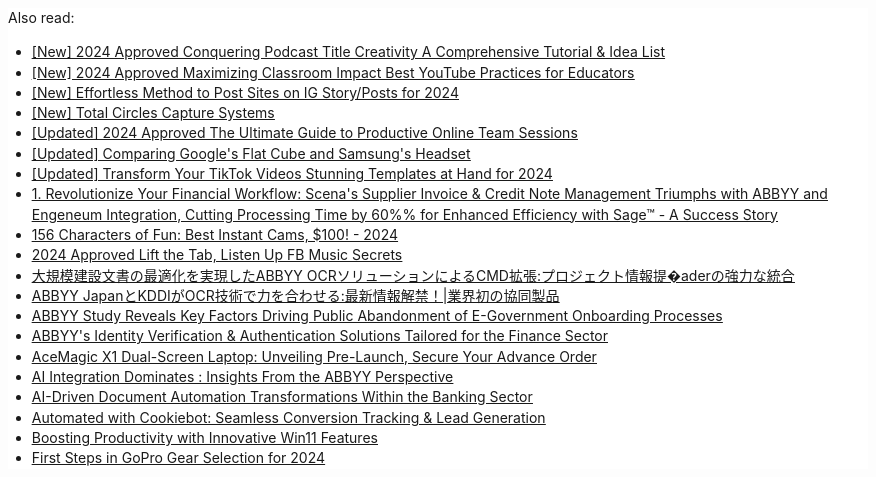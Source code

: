 

<ins class="adsbygoogle"
     style="display:block"
     data-ad-client="ca-pub-7571918770474297"
     data-ad-slot="8358498916"
     data-ad-format="auto"
     data-full-width-responsive="true"></ins>

<span class="atpl-alsoreadstyle">Also read:</span>
<div><ul>
<li><a href="https://article-tips.techidaily.com/new-2024-approved-conquering-podcast-title-creativity-a-comprehensive-tutorial-and-idea-list/"><u>[New] 2024 Approved  Conquering Podcast Title Creativity  A Comprehensive Tutorial & Idea List</u></a></li>
<li><a href="https://youtube-sure.techidaily.com/024-approved-maximizing-classroom-impact-best-youtube-practices-for-educators/"><u>[New] 2024 Approved  Maximizing Classroom Impact  Best YouTube Practices for Educators</u></a></li>
<li><a href="https://instagram-video-files.techidaily.com/new-effortless-method-to-post-sites-on-ig-storyposts-for-2024/"><u>[New] Effortless Method to Post Sites on IG Story/Posts for 2024</u></a></li>
<li><a href="https://some-skills.techidaily.com/new-total-circles-capture-systems/"><u>[New] Total Circles Capture Systems</u></a></li>
<li><a href="https://screen-capture.techidaily.com/updated-2024-approved-the-ultimate-guide-to-productive-online-team-sessions/"><u>[Updated] 2024 Approved  The Ultimate Guide to Productive Online Team Sessions</u></a></li>
<li><a href="https://extra-resources.techidaily.com/updated-comparing-googles-flat-cube-and-samsungs-headset/"><u>[Updated] Comparing Google's Flat Cube and Samsung's Headset</u></a></li>
<li><a href="https://tiktok-videos.techidaily.com/updated-transform-your-tiktok-videos-stunning-templates-at-hand-for-2024/"><u>[Updated] Transform Your TikTok Videos  Stunning Templates at Hand for 2024</u></a></li>
<li><a href="https://discover-alternatives.techidaily.com/1-revolutionize-your-financial-workflow-scenas-supplier-invoice-and-credit-note-management-triumphs-with-abbyy-and-engeneum-integration-cutting-processing-t21/"><u>1. Revolutionize Your Financial Workflow: Scena's Supplier Invoice & Credit Note Management Triumphs with ABBYY and Engeneum Integration, Cutting Processing Time by 60%% for Enhanced Efficiency with Sage™ - A Success Story</u></a></li>
<li><a href="https://buynow-help.techidaily.com/156-characters-of-fun-best-instant-cams-100-2024/"><u>156 Characters of Fun: Best Instant Cams, $100! - 2024</u></a></li>
<li><a href="https://facebook-videos.techidaily.com/2024-approved-lift-the-tab-listen-up-fb-music-secrets/"><u>2024 Approved  Lift the Tab, Listen Up  FB Music Secrets</u></a></li>
<li><a href="https://discover-alternatives.techidaily.com/abbyy-ocrcmdader/"><u>大規模建設文書の最適化を実現したABBYY OCRソリューションによるCMD拡張:プロジェクト情報提�aderの強力な統合</u></a></li>
<li><a href="https://discover-alternatives.techidaily.com/abbyy-japankddiocr/"><u>ABBYY JapanとKDDIがOCR技術で力を合わせる:最新情報解禁！|業界初の協同製品</u></a></li>
<li><a href="https://discover-alternatives.techidaily.com/abbyy-study-reveals-key-factors-driving-public-abandonment-of-e-government-onboarding-processes/"><u>ABBYY Study Reveals Key Factors Driving Public Abandonment of E-Government Onboarding Processes</u></a></li>
<li><a href="https://discover-alternatives.techidaily.com/abbyys-identity-verification-and-authentication-solutions-tailored-for-the-finance-sector/"><u>ABBYY's Identity Verification & Authentication Solutions Tailored for the Finance Sector</u></a></li>
<li><a href="https://hardware-tips.techidaily.com/1723862705613-acemagic-x1-dual-screen-laptop-unveiling-pre-launch-secure-your-advance-order/"><u>AceMagic X1 Dual-Screen Laptop: Unveiling Pre-Launch, Secure Your Advance Order</u></a></li>
<li><a href="https://discover-alternatives.techidaily.com/ai-integration-dominates-insights-from-the-abbyy-perspective/"><u>AI Integration Dominates : Insights From the ABBYY Perspective</u></a></li>
<li><a href="https://discover-alternatives.techidaily.com/ai-driven-document-automation-transformations-within-the-banking-sector/"><u>AI-Driven Document Automation Transformations Within the Banking Sector</u></a></li>
<li><a href="https://discover-alternatives.techidaily.com/automated-with-cookiebot-seamless-conversion-tracking-and-lead-generation/"><u>Automated with Cookiebot: Seamless Conversion Tracking & Lead Generation</u></a></li>
<li><a href="https://extra-lessons.techidaily.com/boosting-productivity-with-innovative-win11-features/"><u>Boosting Productivity with Innovative Win11 Features</u></a></li>
<li><a href="https://some-knowledge.techidaily.com/first-steps-in-gopro-gear-selection-for-2024/"><u>First Steps in GoPro Gear Selection for 2024</u></a></li>